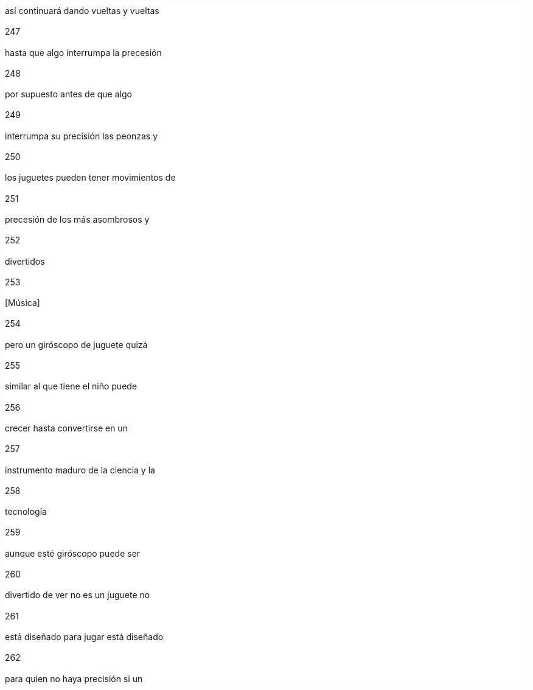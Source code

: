 así continuará dando vueltas y vueltas

247

hasta que algo interrumpa la precesión

248

por supuesto antes de que algo

249

interrumpa su precisión las peonzas y

250

los juguetes pueden tener movimientos de

251

precesión de los más asombrosos y

252

divertidos

253

[Música]

254

pero un giróscopo de juguete quizá

255

similar al que tiene el niño puede

256

crecer hasta convertirse en un

257

instrumento maduro de la ciencia y la

258

tecnología

259

aunque esté giróscopo puede ser

260

divertido de ver no es un juguete no

261

está diseñado para jugar está diseñado

262

para quien no haya precisión si un
